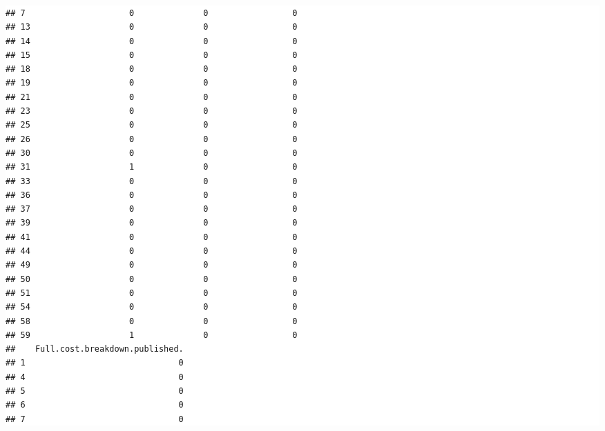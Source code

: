     ## 7                     0              0                 0
    ## 13                    0              0                 0
    ## 14                    0              0                 0
    ## 15                    0              0                 0
    ## 18                    0              0                 0
    ## 19                    0              0                 0
    ## 21                    0              0                 0
    ## 23                    0              0                 0
    ## 25                    0              0                 0
    ## 26                    0              0                 0
    ## 30                    0              0                 0
    ## 31                    1              0                 0
    ## 33                    0              0                 0
    ## 36                    0              0                 0
    ## 37                    0              0                 0
    ## 39                    0              0                 0
    ## 41                    0              0                 0
    ## 44                    0              0                 0
    ## 49                    0              0                 0
    ## 50                    0              0                 0
    ## 51                    0              0                 0
    ## 54                    0              0                 0
    ## 58                    0              0                 0
    ## 59                    1              0                 0
    ##    Full.cost.breakdown.published.
    ## 1                               0
    ## 4                               0
    ## 5                               0
    ## 6                               0
    ## 7                               0